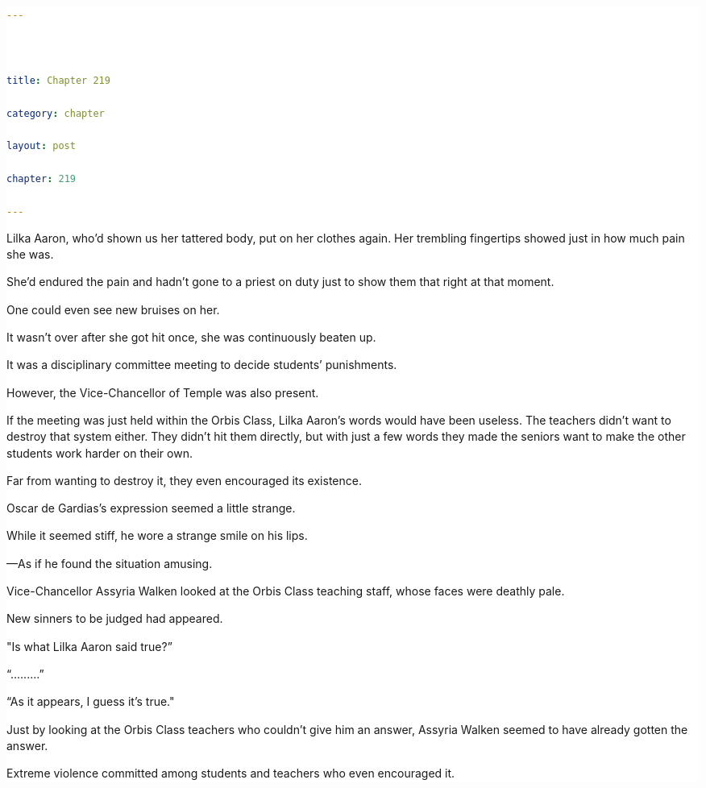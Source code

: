 ```yaml
---



title: Chapter 219

category: chapter

layout: post

chapter: 219

---
```


Lilka Aaron, who’d shown us her tattered body, put on her clothes again. Her
trembling fingertips showed just in how much pain she was.

She’d endured the pain and hadn’t gone to a priest on duty just to show them that
right at that moment.

One could even see new bruises on her.

It wasn’t over after she got hit once, she was continuously beaten up.

It was a disciplinary committee meeting to decide students’ punishments.

However, the Vice-Chancellor of Temple was also present.

If the meeting was just held within the Orbis Class, Lilka Aaron’s words would have
been useless. The teachers didn’t want to destroy that system either. They didn’t hit
them directly, but with just a few words they made the seniors want to make the
other students work harder on their own.

Far from wanting to destroy it, they even encouraged its existence.

Oscar de Gardias’s expression seemed a little strange.

While it seemed stiff, he wore a strange smile on his lips.

—As if he found the situation amusing.

Vice-Chancellor Assyria Walken looked at the Orbis Class teaching staff, whose faces
were deathly pale.

New sinners to be judged had appeared.

"Is what Lilka Aaron said true?”

“.........”

“As it appears, I guess it’s true."

Just by looking at the Orbis Class teachers who couldn’t give him an answer, Assyria
Walken seemed to have already gotten the answer.

Extreme violence committed among students and teachers who even encouraged it.
